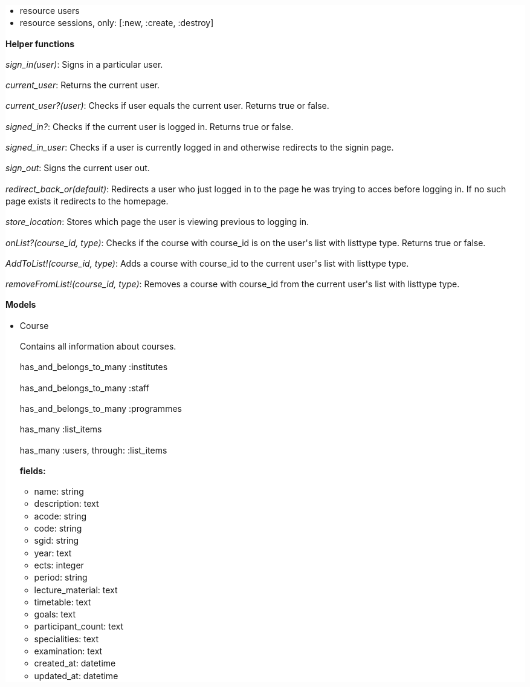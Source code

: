 
* resource users
* resource sessions, only: [:new, :create, :destroy]


**Helper functions**

*sign_in(user)*: Signs in a particular user.

*current_user*: Returns the current user.

*current_user?(user)*: Checks if user equals the current user. Returns true or false.

*signed_in?*: Checks if the current user is logged in. Returns true or false.

*signed_in_user*: Checks if a user is currently logged in and otherwise redirects to the signin page.

*sign_out*: Signs the current user out.

*redirect_back_or(default)*: Redirects a user who just logged in to the page he was trying to acces before logging in. If no such page exists it redirects to the homepage.

*store_location*: Stores which page the user is viewing previous to logging in.

*onList?(course_id, type)*: Checks if the course with course_id is on the user's list with listtype type. Returns true or false.

*AddToList!(course_id, type)*: Adds a course with course_id to the current user's list with listtype type.

*removeFromList!(course_id, type)*: Removes a course with course_id from the current user's list with listtype type.

**Models**
* Course

    Contains all information about courses.
    
    has_and_belongs_to_many :institutes
    
    has_and_belongs_to_many :staff
    
    has_and_belongs_to_many :programmes
    
    has_many :list_items
    
    has_many :users, through: :list_items
    
    **fields:**
    
    + name: string
    + description: text
    + acode: string
    + code: string
    + sgid: string
    + year: text
    + ects: integer
    + period: string
    + lecture_material: text
    + timetable: text
    + goals: text
    + participant_count: text
    + specialities: text
    + examination: text
    + created_at: datetime
    + updated_at: datetime
    